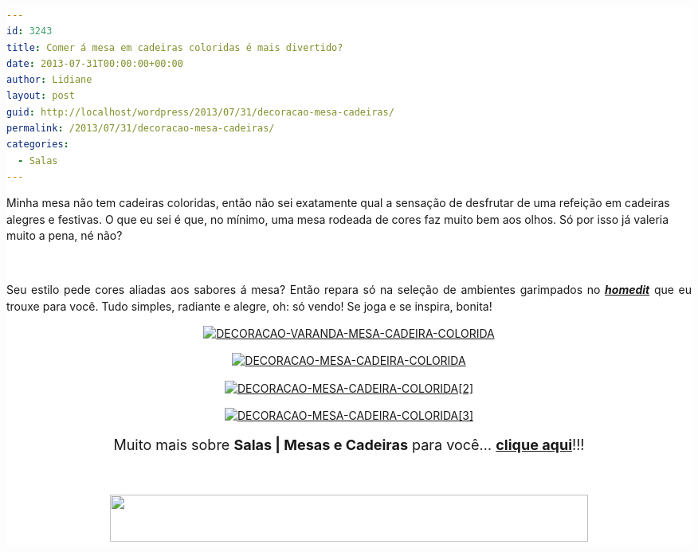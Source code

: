 ```yaml
---
id: 3243
title: Comer á mesa em cadeiras coloridas é mais divertido?
date: 2013-07-31T00:00:00+00:00
author: Lidiane
layout: post
guid: http://localhost/wordpress/2013/07/31/decoracao-mesa-cadeiras/
permalink: /2013/07/31/decoracao-mesa-cadeiras/
categories:
  - Salas
---
```

Minha mesa não tem cadeiras coloridas, então não sei exatamente qual a sensação de desfrutar de uma refeição em cadeiras alegres e festivas. O que eu sei é que, no mínimo, uma mesa rodeada de cores faz muito bem aos olhos. Só por isso já valeria muito a pena, né não?

&nbsp;

<p align="justify">
  Seu estilo pede cores aliadas aos sabores á mesa? Então repara só na seleção de ambientes garimpados no <strong><em><a href="http://www.homedit.com/" target="_blank">homedit</a></em></strong> que eu trouxe para você. Tudo simples, radiante e alegre, oh: só vendo! Se joga e se inspira, bonita!
</p>



<p align="center">
  <a href="http://www.trololodemulher.com.br/blog/wp-content/uploads/2013/07/DECORACAO-VARANDA-MESA-CADEIRA-COLORIDA.jpg"><img class="alignnone size-full wp-image-9607" alt="DECORACAO-VARANDA-MESA-CADEIRA-COLORIDA" src="http://www.trololodemulher.com.br/blog/wp-content/uploads/2013/07/DECORACAO-VARANDA-MESA-CADEIRA-COLORIDA.jpg" width="600" height="900" /></a>
</p>

<p align="center">
  <a href="http://www.trololodemulher.com.br/blog/wp-content/uploads/2013/07/DECORACAO-MESA-CADEIRA-COLORIDA.jpg"><img class="alignnone size-full wp-image-9604" alt="DECORACAO-MESA-CADEIRA-COLORIDA" src="http://www.trololodemulher.com.br/blog/wp-content/uploads/2013/07/DECORACAO-MESA-CADEIRA-COLORIDA.jpg" width="600" height="898" /></a>
</p>

<p align="center">
  <a href="http://www.trololodemulher.com.br/blog/wp-content/uploads/2013/07/DECORACAO-MESA-CADEIRA-COLORIDA2.jpg"><img class="alignnone size-full wp-image-9605" alt="DECORACAO-MESA-CADEIRA-COLORIDA[2]" src="http://www.trololodemulher.com.br/blog/wp-content/uploads/2013/07/DECORACAO-MESA-CADEIRA-COLORIDA2.jpg" width="600" height="800" /></a>
</p>

<p align="center">
  <a href="http://www.trololodemulher.com.br/blog/wp-content/uploads/2013/07/DECORACAO-MESA-CADEIRA-COLORIDA3.jpg"><img class="alignnone size-full wp-image-9606" alt="DECORACAO-MESA-CADEIRA-COLORIDA[3]" src="http://www.trololodemulher.com.br/blog/wp-content/uploads/2013/07/DECORACAO-MESA-CADEIRA-COLORIDA3.jpg" width="600" height="399" /></a>
</p>

<p align="center">
  <span style="font-size: large;">Muito mais sobre <strong>Salas | Mesas e Cadeiras</strong> para você… <strong><a href="http://www.trololodemulher.com.br/category/decoracao/salas-hall/">clique aqui</a></strong>!!!</span>
</p>

&nbsp;

<p align="center">
  <a href="http://feedburner.google.com/fb/a/mailverify?uri=blogbichafemea&loc=pt_BR" target="_blank"><img class="alignnone size-full wp-image-8451" title="Assine o Bicha Fêmea grátis!" alt="" src="http://www.trololodemulher.com.br/blog/wp-content/uploads/2012/01/rodapé.png" width="600" height="59" /></a>
</p>
